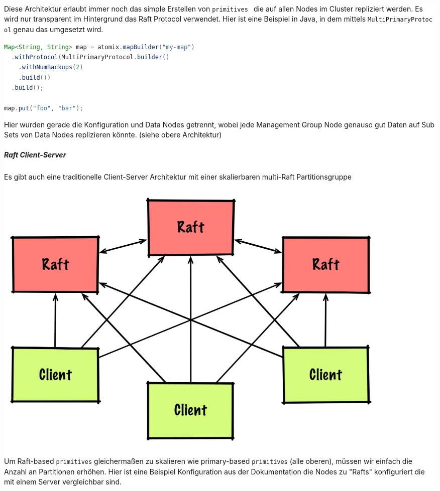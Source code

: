 Diese Architektur erlaubt immer noch das simple Erstellen von `primitives ` die auf allen Nodes im Cluster repliziert werden. Es wird nur transparent im Hintergrund das Raft Protocol verwendet. Hier ist eine Beispiel in Java, in dem mittels `MultiPrimaryProtocol` genau das umgesetzt wird.

```java
Map<String, String> map = atomix.mapBuilder("my-map")
  .withProtocol(MultiPrimaryProtocol.builder()
    .withNumBackups(2)
    .build())
  .build();

map.put("foo", "bar");
```

Hier wurden gerade die Konfiguration und Data Nodes getrennt, wobei jede Management Group Node genauso gut Daten auf Sub Sets von Data Nodes replizieren könnte. (siehe obere Architektur)

##### Raft Client-Server

Es gibt auch eine traditionelle Client-Server Architektur mit einer skalierbaren multi-Raft Partitionsgruppe

![image-20200303141146461](READMEassets/image-20200303141146461.png)

Um Raft-based `primitives` gleichermaßen zu skalieren wie primary-based `primitives` (alle oberen), müssen wir einfach die Anzahl an Partitionen erhöhen. Hier ist eine Beispiel Konfiguration aus der Dokumentation die Nodes zu "Rafts" konfiguriert die mit einem Server vergleichbar sind.
